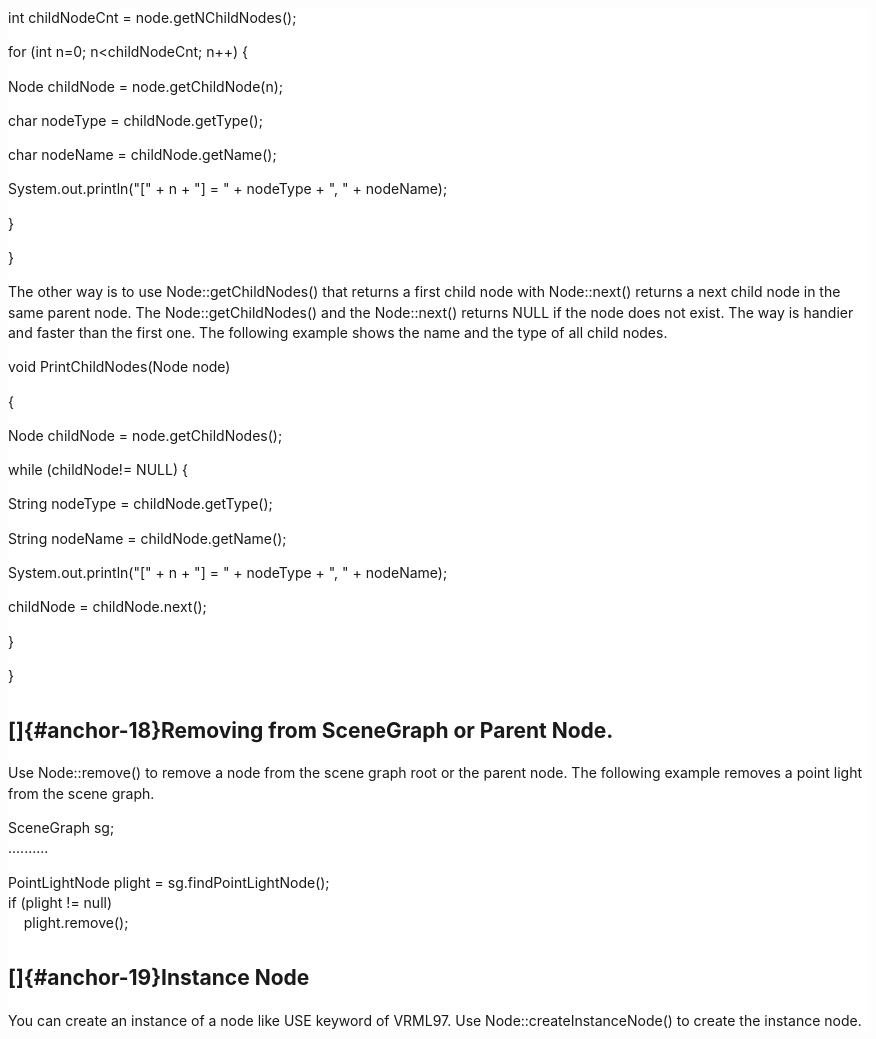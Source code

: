 int childNodeCnt = node.getNChildNodes();

for (int n=0; n\<childNodeCnt; n++) {

Node childNode = node.getChildNode(n);

char nodeType = childNode.getType();

char nodeName = childNode.getName();

System.out.println("\[" + n + "\] = " + nodeType + ", " + nodeName);

}

}

The other way is to use Node::getChildNodes() that returns a first child
node with Node::next() returns a next child node in the same parent
node. The Node::getChildNodes() and the Node::next() returns NULL if the
node does not exist. The way is handier and faster than the first one.
The following example shows the name and the type of all child nodes.

void PrintChildNodes(Node node)

{

Node childNode = node.getChildNodes();

while (childNode!= NULL) {

String nodeType = childNode.getType();

String nodeName = childNode.getName();

System.out.println("\[" + n + "\] = " + nodeType + ", " + nodeName);

childNode = childNode.next();

}

}

## []{#anchor-18}Removing from SceneGraph or Parent Node.

Use Node::remove() to remove a node from the scene graph root or the
parent node. The following example removes a point light from the scene
graph.

SceneGraph sg;\
\...\...\....

PointLightNode plight = sg.findPointLightNode();\
if (plight != null)\
    plight.remove();

## []{#anchor-19}Instance Node

You can create an instance of a node like USE keyword of VRML97. Use
Node::createInstanceNode() to create the instance node.
